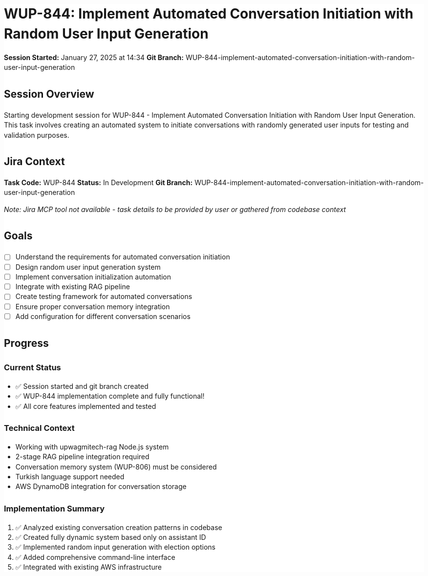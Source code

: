 # WUP-844: Implement Automated Conversation Initiation with Random User Input Generation

**Session Started:** January 27, 2025 at 14:34
**Git Branch:** WUP-844-implement-automated-conversation-initiation-with-random-user-input-generation

## Session Overview

Starting development session for WUP-844 - Implement Automated Conversation Initiation with Random User Input Generation. This task involves creating an automated system to initiate conversations with randomly generated user inputs for testing and validation purposes.

## Jira Context

**Task Code:** WUP-844
**Status:** In Development
**Git Branch:** WUP-844-implement-automated-conversation-initiation-with-random-user-input-generation

*Note: Jira MCP tool not available - task details to be provided by user or gathered from codebase context*

## Goals

- [ ] Understand the requirements for automated conversation initiation
- [ ] Design random user input generation system
- [ ] Implement conversation initialization automation
- [ ] Integrate with existing RAG pipeline
- [ ] Create testing framework for automated conversations
- [ ] Ensure proper conversation memory integration
- [ ] Add configuration for different conversation scenarios

## Progress

### Current Status
- ✅ Session started and git branch created
- ✅ WUP-844 implementation complete and fully functional!
- ✅ All core features implemented and tested

### Technical Context
- Working with upwagmitech-rag Node.js system
- 2-stage RAG pipeline integration required
- Conversation memory system (WUP-806) must be considered
- Turkish language support needed
- AWS DynamoDB integration for conversation storage

### Implementation Summary
1. ✅ Analyzed existing conversation creation patterns in codebase
2. ✅ Created fully dynamic system based only on assistant ID
3. ✅ Implemented random input generation with election options
4. ✅ Added comprehensive command-line interface
5. ✅ Integrated with existing AWS infrastructure
